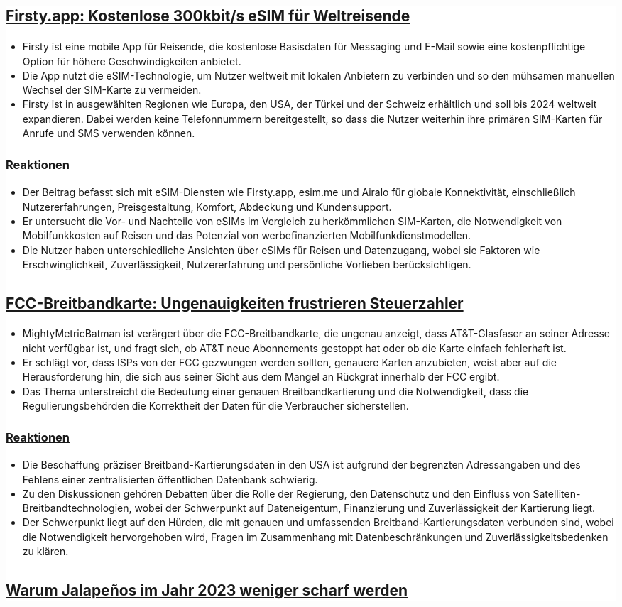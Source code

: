 ## [Firsty.app: Kostenlose 300kbit/s eSIM für Weltreisende](https://www.firsty.app/)

- Firsty ist eine mobile App für Reisende, die kostenlose Basisdaten für Messaging und E-Mail sowie eine kostenpflichtige Option für höhere Geschwindigkeiten anbietet.
- Die App nutzt die eSIM-Technologie, um Nutzer weltweit mit lokalen Anbietern zu verbinden und so den mühsamen manuellen Wechsel der SIM-Karte zu vermeiden.
- Firsty ist in ausgewählten Regionen wie Europa, den USA, der Türkei und der Schweiz erhältlich und soll bis 2024 weltweit expandieren. Dabei werden keine Telefonnummern bereitgestellt, so dass die Nutzer weiterhin ihre primären SIM-Karten für Anrufe und SMS verwenden können.

### [Reaktionen](https://news.ycombinator.com/item?id=39509645)

- Der Beitrag befasst sich mit eSIM-Diensten wie Firsty.app, esim.me und Airalo für globale Konnektivität, einschließlich Nutzererfahrungen, Preisgestaltung, Komfort, Abdeckung und Kundensupport.
- Er untersucht die Vor- und Nachteile von eSIMs im Vergleich zu herkömmlichen SIM-Karten, die Notwendigkeit von Mobilfunkkosten auf Reisen und das Potenzial von werbefinanzierten Mobilfunkdienstmodellen.
- Die Nutzer haben unterschiedliche Ansichten über eSIMs für Reisen und Datenzugang, wobei sie Faktoren wie Erschwinglichkeit, Zuverlässigkeit, Nutzererfahrung und persönliche Vorlieben berücksichtigen.

## [FCC-Breitbandkarte: Ungenauigkeiten frustrieren Steuerzahler](https://www.techdirt.com/2024/02/26/why-isnt-taxpayer-funded-u-s-broadband-mapping-data-owned-by-the-public/)

- MightyMetricBatman ist verärgert über die FCC-Breitbandkarte, die ungenau anzeigt, dass AT&T-Glasfaser an seiner Adresse nicht verfügbar ist, und fragt sich, ob AT&T neue Abonnements gestoppt hat oder ob die Karte einfach fehlerhaft ist.
- Er schlägt vor, dass ISPs von der FCC gezwungen werden sollten, genauere Karten anzubieten, weist aber auf die Herausforderung hin, die sich aus seiner Sicht aus dem Mangel an Rückgrat innerhalb der FCC ergibt.
- Das Thema unterstreicht die Bedeutung einer genauen Breitbandkartierung und die Notwendigkeit, dass die Regulierungsbehörden die Korrektheit der Daten für die Verbraucher sicherstellen.

### [Reaktionen](https://news.ycombinator.com/item?id=39516007)

- Die Beschaffung präziser Breitband-Kartierungsdaten in den USA ist aufgrund der begrenzten Adressangaben und des Fehlens einer zentralisierten öffentlichen Datenbank schwierig.
- Zu den Diskussionen gehören Debatten über die Rolle der Regierung, den Datenschutz und den Einfluss von Satelliten-Breitbandtechnologien, wobei der Schwerpunkt auf Dateneigentum, Finanzierung und Zuverlässigkeit der Kartierung liegt.
- Der Schwerpunkt liegt auf den Hürden, die mit genauen und umfassenden Breitband-Kartierungsdaten verbunden sind, wobei die Notwendigkeit hervorgehoben wird, Fragen im Zusammenhang mit Datenbeschränkungen und Zuverlässigkeitsbedenken zu klären.

## [Warum Jalapeños im Jahr 2023 weniger scharf werden](https://www.dmagazine.com/food-drink/2023/05/why-jalapeno-peppers-less-spicy-blame-aggies/)
